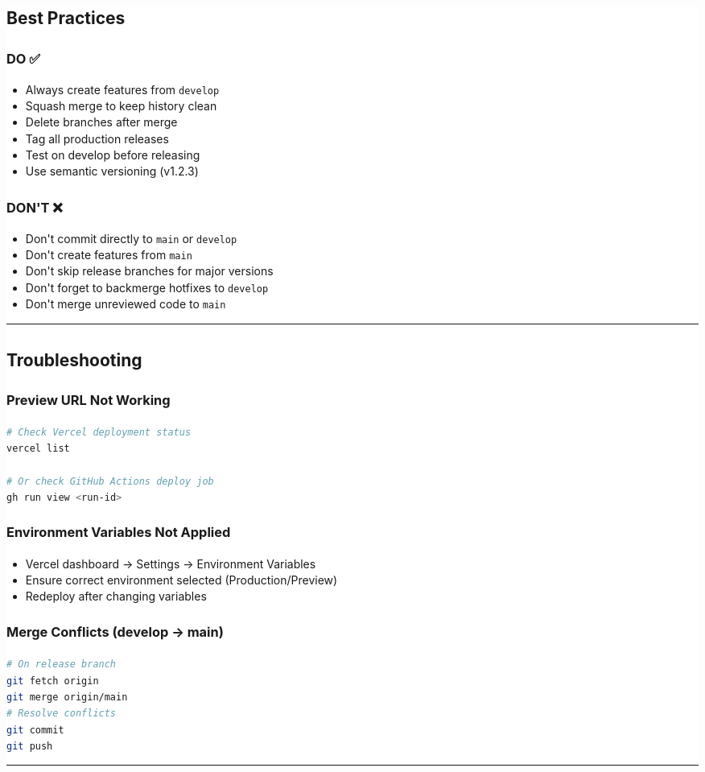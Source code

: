 
## Best Practices

### DO ✅

- Always create features from `develop`
- Squash merge to keep history clean
- Delete branches after merge
- Tag all production releases
- Test on develop before releasing
- Use semantic versioning (v1.2.3)

### DON'T ❌

- Don't commit directly to `main` or `develop`
- Don't create features from `main`
- Don't skip release branches for major versions
- Don't forget to backmerge hotfixes to `develop`
- Don't merge unreviewed code to `main`

---

## Troubleshooting

### Preview URL Not Working

```bash
# Check Vercel deployment status
vercel list

# Or check GitHub Actions deploy job
gh run view <run-id>
```

### Environment Variables Not Applied

- Vercel dashboard → Settings → Environment Variables
- Ensure correct environment selected (Production/Preview)
- Redeploy after changing variables

### Merge Conflicts (develop → main)

```bash
# On release branch
git fetch origin
git merge origin/main
# Resolve conflicts
git commit
git push
```

---
